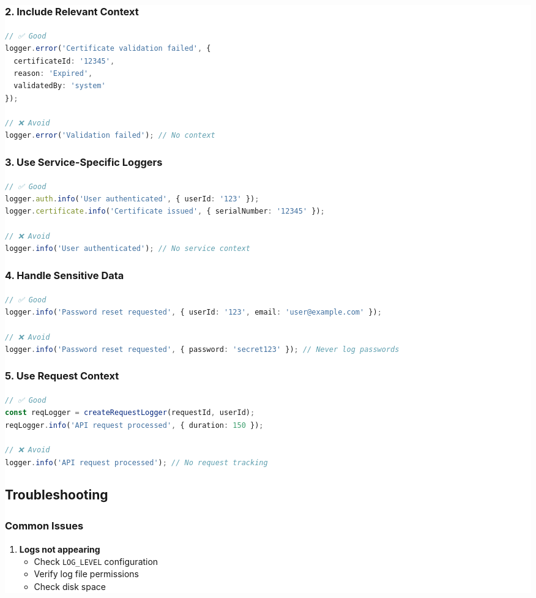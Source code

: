 ### 2. Include Relevant Context

```typescript
// ✅ Good
logger.error('Certificate validation failed', {
  certificateId: '12345',
  reason: 'Expired',
  validatedBy: 'system'
});

// ❌ Avoid
logger.error('Validation failed'); // No context
```

### 3. Use Service-Specific Loggers

```typescript
// ✅ Good
logger.auth.info('User authenticated', { userId: '123' });
logger.certificate.info('Certificate issued', { serialNumber: '12345' });

// ❌ Avoid
logger.info('User authenticated'); // No service context
```

### 4. Handle Sensitive Data

```typescript
// ✅ Good
logger.info('Password reset requested', { userId: '123', email: 'user@example.com' });

// ❌ Avoid
logger.info('Password reset requested', { password: 'secret123' }); // Never log passwords
```

### 5. Use Request Context

```typescript
// ✅ Good
const reqLogger = createRequestLogger(requestId, userId);
reqLogger.info('API request processed', { duration: 150 });

// ❌ Avoid
logger.info('API request processed'); // No request tracking
```

## Troubleshooting

### Common Issues

1. **Logs not appearing**
   - Check `LOG_LEVEL` configuration
   - Verify log file permissions
   - Check disk space
